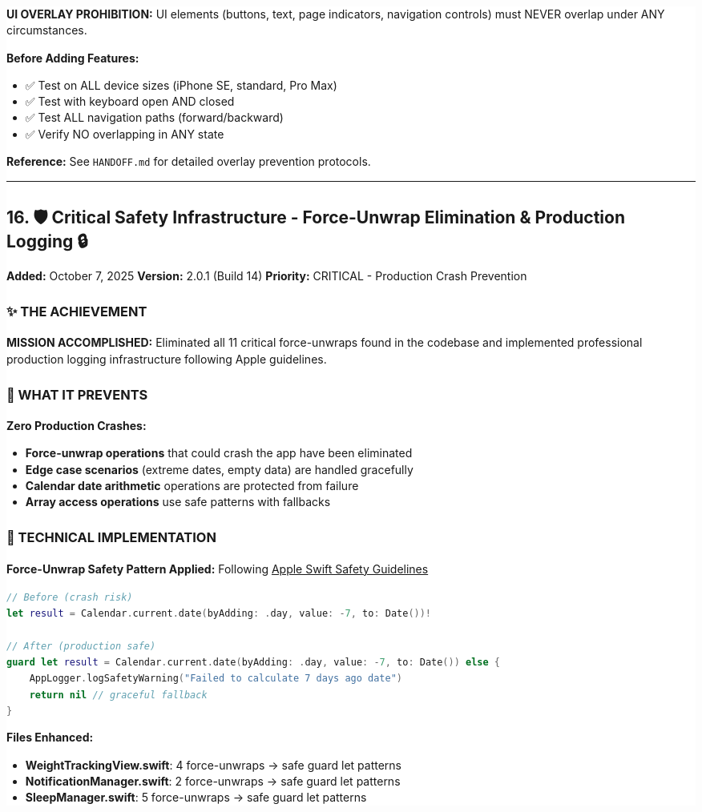 **UI OVERLAY PROHIBITION:** UI elements (buttons, text, page indicators, navigation controls) must NEVER overlap under ANY circumstances.

**Before Adding Features:**
- ✅ Test on ALL device sizes (iPhone SE, standard, Pro Max)
- ✅ Test with keyboard open AND closed
- ✅ Test ALL navigation paths (forward/backward)
- ✅ Verify NO overlapping in ANY state

**Reference:** See `HANDOFF.md` for detailed overlay prevention protocols.

---

## 16. 🛡️ Critical Safety Infrastructure - Force-Unwrap Elimination & Production Logging 🔒

**Added:** October 7, 2025
**Version:** 2.0.1 (Build 14)
**Priority:** CRITICAL - Production Crash Prevention

### ✨ THE ACHIEVEMENT

**MISSION ACCOMPLISHED:** Eliminated all 11 critical force-unwraps found in the codebase and implemented professional production logging infrastructure following Apple guidelines.

### 🎯 WHAT IT PREVENTS

**Zero Production Crashes:**
- **Force-unwrap operations** that could crash the app have been eliminated
- **Edge case scenarios** (extreme dates, empty data) are handled gracefully
- **Calendar date arithmetic** operations are protected from failure
- **Array access operations** use safe patterns with fallbacks

### 🔧 TECHNICAL IMPLEMENTATION

**Force-Unwrap Safety Pattern Applied:**
Following [Apple Swift Safety Guidelines](https://docs.swift.org/swift-book/LanguageGuide/TheBasics.html#ID333)

```swift
// Before (crash risk)
let result = Calendar.current.date(byAdding: .day, value: -7, to: Date())!

// After (production safe)
guard let result = Calendar.current.date(byAdding: .day, value: -7, to: Date()) else {
    AppLogger.logSafetyWarning("Failed to calculate 7 days ago date")
    return nil // graceful fallback
}
```

**Files Enhanced:**
- **WeightTrackingView.swift**: 4 force-unwraps → safe guard let patterns
- **NotificationManager.swift**: 2 force-unwraps → safe guard let patterns
- **SleepManager.swift**: 5 force-unwraps → safe guard let patterns
